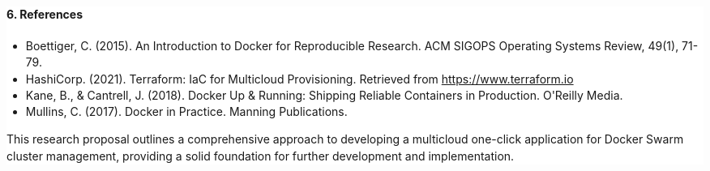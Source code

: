 #### 6. References
- Boettiger, C. (2015). An Introduction to Docker for Reproducible Research. ACM SIGOPS Operating Systems Review, 49(1), 71-79.
- HashiCorp. (2021). Terraform: IaC for Multicloud Provisioning. Retrieved from https://www.terraform.io
- Kane, B., & Cantrell, J. (2018). Docker Up & Running: Shipping Reliable Containers in Production. O'Reilly Media.
- Mullins, C. (2017). Docker in Practice. Manning Publications.

This research proposal outlines a comprehensive approach to developing a multicloud one-click application for Docker Swarm cluster management, providing a solid foundation for further development and implementation.


